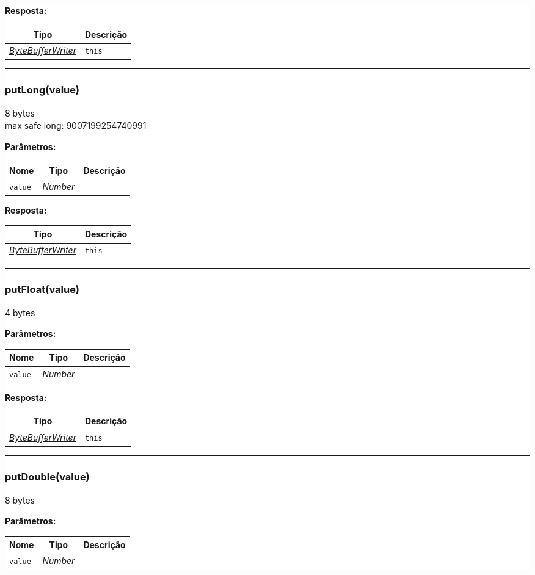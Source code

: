 
**Resposta:**

| Tipo  | Descrição |
| :---: | ------------|
| _[ByteBufferWriter](https://github.com/holyrics/jslib/blob/main/doc/pt/ByteBufferWriter.md)_ | `this` |


---


### putLong(value)
8 bytes<br>max safe long: 9007199254740991

**Parâmetros:**

| Nome | Tipo  | Descrição |
| ---- | :---: | ------------|
| `value` | _Number_ |  |


**Resposta:**

| Tipo  | Descrição |
| :---: | ------------|
| _[ByteBufferWriter](https://github.com/holyrics/jslib/blob/main/doc/pt/ByteBufferWriter.md)_ | `this` |


---


### putFloat(value)
4 bytes

**Parâmetros:**

| Nome | Tipo  | Descrição |
| ---- | :---: | ------------|
| `value` | _Number_ |  |


**Resposta:**

| Tipo  | Descrição |
| :---: | ------------|
| _[ByteBufferWriter](https://github.com/holyrics/jslib/blob/main/doc/pt/ByteBufferWriter.md)_ | `this` |


---


### putDouble(value)
8 bytes

**Parâmetros:**

| Nome | Tipo  | Descrição |
| ---- | :---: | ------------|
| `value` | _Number_ |  |

